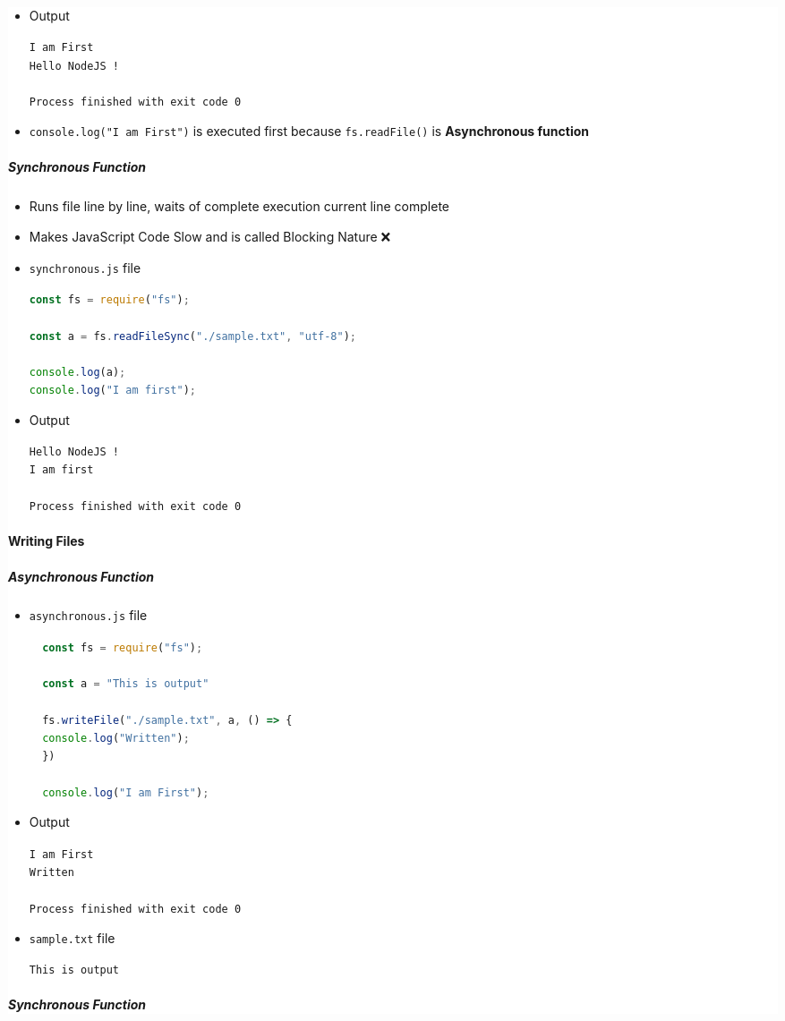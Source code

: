   ```javascript
  ```
  
- Output
  ```shell
  I am First
  Hello NodeJS !
  
  Process finished with exit code 0
  ```

- `console.log("I am First")` is executed first because `fs.readFile()` is **Asynchronous function**

##### Synchronous Function

- Runs file line by line, waits of complete execution current line complete

- Makes JavaScript Code Slow and is called Blocking Nature ❌

- `synchronous.js` file 
  ```javascript
  const fs = require("fs");
  
  const a = fs.readFileSync("./sample.txt", "utf-8");
  
  console.log(a);
  console.log("I am first");
  ```

- Output
  ```shell
  Hello NodeJS !
  I am first
  
  Process finished with exit code 0
  ```

#### Writing Files

##### Asynchronous Function

- `asynchronous.js` file
  ```javascript
	const fs = require("fs");  
	  
	const a = "This is output"  
	  
	fs.writeFile("./sample.txt", a, () => {  
	console.log("Written");  
	})  
	  
	console.log("I am First");
	```

- Output 
	```shell
	I am First
	Written
	
	Process finished with exit code 0
	```

- `sample.txt` file 
  ```text
  This is output
	```

##### Synchronous Function
  ```
